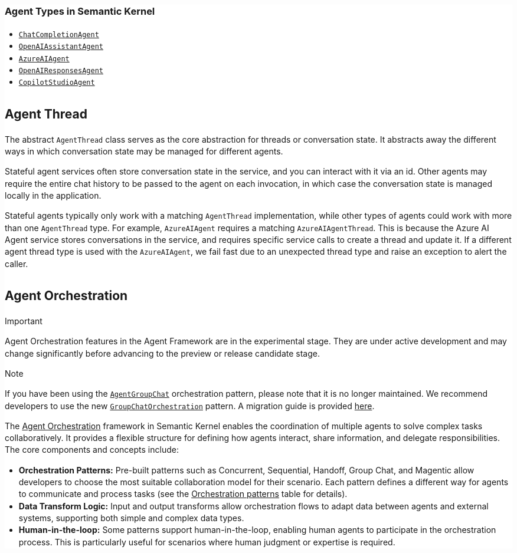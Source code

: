 ### Agent Types in Semantic Kernel

- [`ChatCompletionAgent`](./agent-types/chat-completion-agent.md)
- [`OpenAIAssistantAgent`](./agent-types/assistant-agent.md)
- [`AzureAIAgent`](./agent-types/azure-ai-agent.md)
- [`OpenAIResponsesAgent`](./agent-types/responses-agent.md)
- [`CopilotStudioAgent`](./agent-types/copilot-studio-agent.md)

## Agent Thread

The abstract `AgentThread` class serves as the core abstraction for threads or conversation state. It abstracts away the different ways in which conversation state may be managed for different agents.

Stateful agent services often store conversation state in the service, and you can interact with it via an id. Other agents may require the entire chat history to be passed to the agent on each invocation, in which case the conversation state is managed locally in the application.

Stateful agents typically only work with a matching `AgentThread` implementation, while other types of agents could work with more than one `AgentThread` type. For example, `AzureAIAgent` requires a matching `AzureAIAgentThread`. This is because the Azure AI Agent service stores conversations in the service, and requires specific service calls to create a thread and update it. If a different agent thread type is used with the `AzureAIAgent`, we fail fast due to an unexpected thread type and raise an exception to alert the caller.

## Agent Orchestration

> [!IMPORTANT]
> Agent Orchestration features in the Agent Framework are in the experimental stage. They are under active development and may change significantly before advancing to the preview or release candidate stage.

> [!NOTE]
> If you have been using the [`AgentGroupChat`](../../support/archive/agent-chat.md) orchestration pattern, please note that it is no longer maintained. We recommend developers to use the new [`GroupChatOrchestration`](./agent-orchestration/group-chat.md) pattern. A migration guide is provided [here](../../support/migration/group-chat-orchestration-migration-guide.md).

The [Agent Orchestration](./agent-orchestration/index.md) framework in Semantic Kernel enables the coordination of multiple agents to solve complex tasks collaboratively. It provides a flexible structure for defining how agents interact, share information, and delegate responsibilities. The core components and concepts include:

- **Orchestration Patterns:** Pre-built patterns such as Concurrent, Sequential, Handoff, Group Chat, and Magentic allow developers to choose the most suitable collaboration model for their scenario. Each pattern defines a different way for agents to communicate and process tasks (see the [Orchestration patterns](./agent-orchestration/index.md#supported-orchestration-patterns) table for details).
- **Data Transform Logic:** Input and output transforms allow orchestration flows to adapt data between agents and external systems, supporting both simple and complex data types.
- **Human-in-the-loop:** Some patterns support human-in-the-loop, enabling human agents to participate in the orchestration process. This is particularly useful for scenarios where human judgment or expertise is required.
